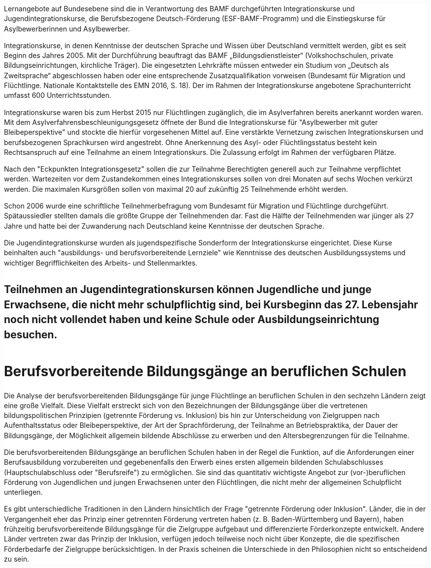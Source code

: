 Lernangebote auf Bundesebene sind die in Verantwortung des BAMF durchgeführten Integrationskurse und Jugendintegrationskurse, die Berufsbezogene Deutsch-Förderung (ESF-BAMF-Programm) und die Einstiegskurse für Asylbewerberinnen und Asylbewerber.

Integrationskurse, in denen Kenntnisse der deutschen Sprache und Wissen über Deutschland vermittelt werden, gibt es seit Beginn des Jahres 2005. Mit der Durchführung beauftragt das BAMF „Bildungsdienstleister“ (Volkshochschulen, private Bildungseinrichtungen, kirchliche Träger). Die eingesetzten Lehrkräfte müssen entweder ein Studium von „Deutsch als Zweitsprache“ abgeschlossen haben oder eine entsprechende Zusatzqualifikation vorweisen (Bundesamt für Migration und Flüchtlinge. Nationale Kontaktstelle des EMN 2016, S. 18). Der im Rahmen der Integrationskurse angebotene Sprachunterricht umfasst 600 Unterrichtsstunden.

Integrationskurse waren bis zum Herbst 2015 nur Flüchtlingen zugänglich, die im Asylverfahren bereits anerkannt worden waren. Mit dem Asylverfahrensbeschleunigungsgesetz öffnete der Bund die Integrationskurse für "Asylbewerber mit guter Bleibeperspektive" und stockte die hierfür vorgesehenen Mittel auf. Eine verstärkte Vernetzung zwischen Integrationskursen und berufsbezogenen Sprachkursen wird angestrebt. Ohne Anerkennung des Asyl- oder Flüchtlingsstatus besteht kein Rechtsanspruch auf eine Teilnahme an einem Integrationskurs. Die Zulassung erfolgt im Rahmen der verfügbaren Plätze.

Nach den "Eckpunkten Integrationsgesetz" sollen die zur Teilnahme Berechtigten generell auch zur Teilnahme verpflichtet werden. Wartezeiten vor dem Zustandekommen eines Integrationskurses sollen von drei Monaten auf sechs Wochen verkürzt werden. Die maximalen Kursgrößen sollen von maximal 20 auf zukünftig 25 Teilnehmende erhöht werden.

Schon 2006 wurde eine schriftliche Teilnehmerbefragung vom Bundesamt für Migration und Flüchtlinge durchgeführt. Spätaussiedler stellten damals die größte Gruppe der Teilnehmenden dar. Fast die Hälfte der Teilnehmenden war jünger als 27 Jahre und hatte bei der Zuwanderung nach Deutschland keine Kenntnisse der deutschen Sprache.

Die Jugendintegrationskurse wurden als jugendspezifische Sonderform der Integrationskurse eingerichtet. Diese Kurse beinhalten auch "ausbildungs- und berufsvorbereitende Lernziele" wie Kenntnisse des deutschen Ausbildungssystems und wichtiger Begrifflichkeiten des Arbeits- und Stellenmarktes.

Teilnehmen an Jugendintegrationskursen können Jugendliche und junge Erwachsene, die nicht mehr schulpflichtig sind, bei Kursbeginn das 27. Lebensjahr noch nicht vollendet haben und keine Schule oder Ausbildungseinrichtung besuchen.
---
# Berufsvorbereitende Bildungsgänge an beruflichen Schulen

Die Analyse der berufsvorbereitenden Bildungsgänge für junge Flüchtlinge an beruflichen Schulen in den sechzehn Ländern zeigt eine große Vielfalt. Diese Vielfalt erstreckt sich von den Bezeichnungen der Bildungsgänge über die vertretenen bildungspolitischen Prinzipien (getrennte Förderung vs. Inklusion) bis hin zur Unterscheidung von Zielgruppen nach Aufenthaltsstatus oder Bleibeperspektive, der Art der Sprachförderung, der Teilnahme an Betriebspraktika, der Dauer der Bildungsgänge, der Möglichkeit allgemein bildende Abschlüsse zu erwerben und den Altersbegrenzungen für die Teilnahme.

Die berufsvorbereitenden Bildungsgänge an beruflichen Schulen haben in der Regel die Funktion, auf die Anforderungen einer Berufsausbildung vorzubereiten und gegebenenfalls den Erwerb eines ersten allgemein bildenden Schulabschlusses (Hauptschulabschluss oder "Berufsreife") zu ermöglichen. Sie sind das quantitativ wichtigste Angebot zur (vor-)beruflichen Förderung von Jugendlichen und jungen Erwachsenen unter den Flüchtlingen, die nicht mehr der allgemeinen Schulpflicht unterliegen.

Es gibt unterschiedliche Traditionen in den Ländern hinsichtlich der Frage "getrennte Förderung oder Inklusion". Länder, die in der Vergangenheit eher das Prinzip einer getrennten Förderung vertreten haben (z. B. Baden-Württemberg und Bayern), haben frühzeitig berufsvorbereitende Bildungsgänge für die Zielgruppe aufgebaut und differenzierte Förderkonzepte entwickelt. Andere Länder vertreten zwar das Prinzip der Inklusion, verfügen jedoch teilweise noch nicht über Konzepte, die die spezifischen Förderbedarfe der Zielgruppe berücksichtigen. In der Praxis scheinen die Unterschiede in den Philosophien nicht so entscheidend zu sein.
